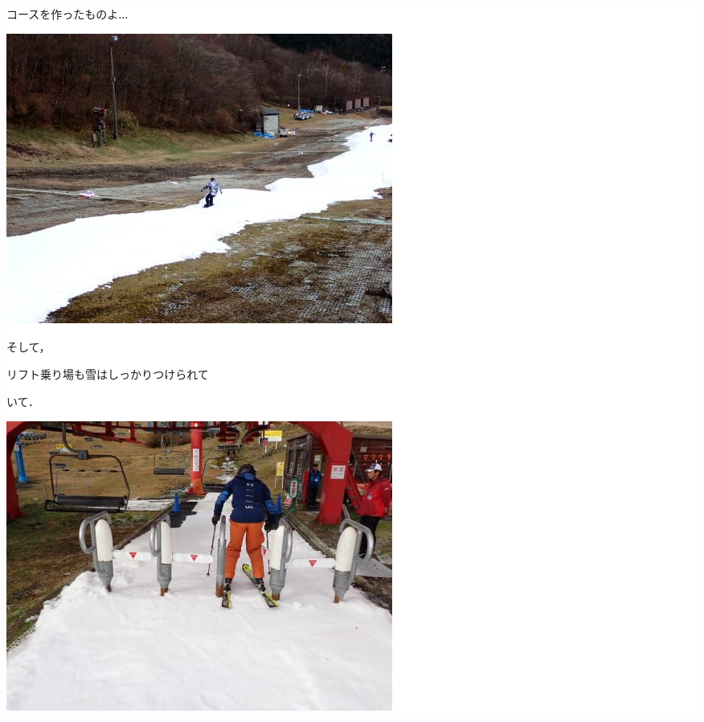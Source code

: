 
コースを作ったものよ…




![d75ed59685e5fff16dac4a073bd25e6f.jpg](images/d75ed59685e5fff16dac4a073bd25e6f.jpg)







そして，


リフト乗り場も雪はしっかりつけられて


いて．




![0c92a118ed387ed73e4f9476f096d8a5.jpg](images/0c92a118ed387ed73e4f9476f096d8a5.jpg)
